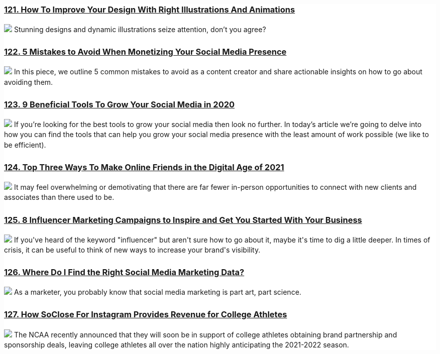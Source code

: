 ### [121. How To Improve Your Design With Right Illustrations And Animations](https://hackernoon.com/how-to-improve-your-design-with-right-illustrations-and-animations-e3143uaq)
![](https://cdn.hackernoon.com/drafts/etn137gv.png)
Stunning designs and dynamic illustrations seize attention, don’t you agree?

### [122. 5 Mistakes to Avoid When Monetizing Your Social Media Presence](https://hackernoon.com/5-mistakes-to-avoid-when-monetizing-your-social-media-presence)
![](https://cdn.hackernoon.com/images/Up825JZF5yROkBJQEVNelNrvnOn1-3593hb0.jpeg)
In this piece, we outline 5 common mistakes to avoid as a content creator and share actionable insights on how to go about avoiding them.


### [123. 9 Beneficial Tools To Grow Your Social Media in 2020](https://hackernoon.com/9-beneficial-tools-to-grow-your-social-media-in-2020-4v2r3ulj)
![](https://firebasestorage.googleapis.com/v0/b/hackernoon-app.appspot.com/o/images%2FVAXGQbLmqTOWH0sDPEJZUYAukTo2-x42n32uv.jpeg?alt=media&token=197f50ac-dec5-40a8-afa3-ce88b043729a)
If you’re looking for the best tools to grow your social media then look no further. In today’s article we’re going to delve into how you can find the tools that can help you grow your social media presence with the least amount of work possible (we like to be efficient).

### [124. Top Three Ways To Make Online Friends in the Digital Age of 2021](https://hackernoon.com/top-three-ways-to-make-online-friends-in-the-digital-age-of-2021-l84m35mb)
![](https://cdn.hackernoon.com/images/MJpFVUEItkSdoh38rYo60VT7RfH3-uo1n28t6.jpeg)
It may feel overwhelming or demotivating that there are far fewer in-person opportunities to connect with new clients and associates than there used to be.

### [125. 8 Influencer Marketing Campaigns to Inspire and Get You Started With Your Business](https://hackernoon.com/8-influencer-marketing-campaigns-to-inspire-and-get-you-started-with-your-business)
![](https://cdn.hackernoon.com/images/Egk4QeHIKwhohdHCIbmstmLhCnp2-xsa2i6s.jpeg)
If you've heard of the keyword "influencer" but aren't sure how to go about it, maybe it's time to dig a little deeper. In times of crisis, it can be useful to think of new ways to increase your brand's visibility.

### [126. Where Do I Find the Right Social Media Marketing Data? ](https://hackernoon.com/where-do-i-find-the-right-social-media-marketing-data)
![](https://cdn.hackernoon.com/images/M6G22rxQzLTqx37eMqcSVG1Ybvj2-be93v9b.jpeg)
As a marketer, you probably know that social media marketing is part art, part science. 


### [127. How SoClose For Instagram Provides Revenue for College Athletes](https://hackernoon.com/how-soclose-for-instagram-provides-revenue-for-college-athletes-7x4u3ugk)
![](https://firebasestorage.googleapis.com/v0/b/hackernoon-app.appspot.com/o/images%2FskssOeH48yQNdDqRAn28z8IHu6i1-ht1c3u6i.jpeg?alt=media&token=bbf71729-a897-4b6d-abd7-7d4143f80ed4)
The NCAA recently announced that they will soon be in support of college athletes obtaining brand partnership and sponsorship deals, leaving college athletes all over the nation highly anticipating the 2021-2022 season. 
